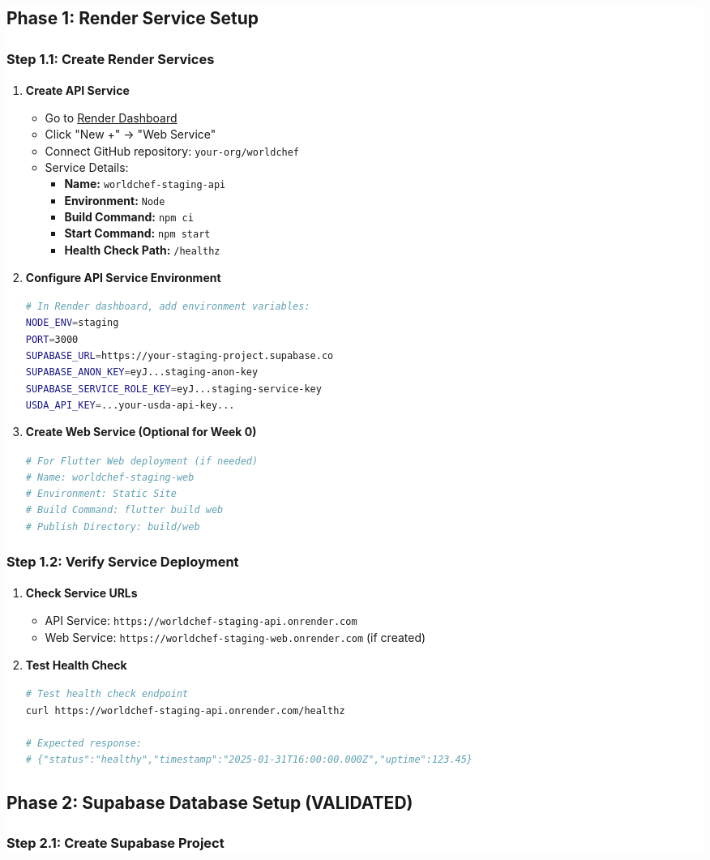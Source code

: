 ## Phase 1: Render Service Setup

### Step 1.1: Create Render Services

1. **Create API Service**
   - Go to [Render Dashboard](https://dashboard.render.com)
   - Click "New +" → "Web Service"
   - Connect GitHub repository: `your-org/worldchef`
   - Service Details:
     - **Name:** `worldchef-staging-api`
     - **Environment:** `Node`
     - **Build Command:** `npm ci`
     - **Start Command:** `npm start`
     - **Health Check Path:** `/healthz`

2. **Configure API Service Environment**
   ```bash
   # In Render dashboard, add environment variables:
   NODE_ENV=staging
   PORT=3000
   SUPABASE_URL=https://your-staging-project.supabase.co
   SUPABASE_ANON_KEY=eyJ...staging-anon-key
   SUPABASE_SERVICE_ROLE_KEY=eyJ...staging-service-key
   USDA_API_KEY=...your-usda-api-key...
   ```

3. **Create Web Service (Optional for Week 0)**
   ```bash
   # For Flutter Web deployment (if needed)
   # Name: worldchef-staging-web
   # Environment: Static Site
   # Build Command: flutter build web
   # Publish Directory: build/web
   ```

### Step 1.2: Verify Service Deployment

1. **Check Service URLs**
   - API Service: `https://worldchef-staging-api.onrender.com`
   - Web Service: `https://worldchef-staging-web.onrender.com` (if created)

2. **Test Health Check**
   ```bash
   # Test health check endpoint
   curl https://worldchef-staging-api.onrender.com/healthz
   
   # Expected response:
   # {"status":"healthy","timestamp":"2025-01-31T16:00:00.000Z","uptime":123.45}
   ```

## Phase 2: Supabase Database Setup (VALIDATED)

### Step 2.1: Create Supabase Project
